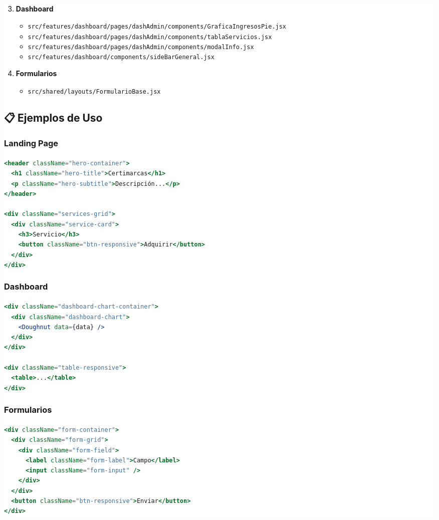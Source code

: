 3. **Dashboard**
   - `src/features/dashboard/pages/dashAdmin/components/GraficaIngresosPie.jsx`
   - `src/features/dashboard/pages/dashAdmin/components/tablaServicios.jsx`
   - `src/features/dashboard/pages/dashAdmin/components/modalInfo.jsx`
   - `src/features/dashboard/components/sideBarGeneral.jsx`

4. **Formularios**
   - `src/shared/layouts/FormularioBase.jsx`

## 📋 Ejemplos de Uso

### **Landing Page**
```jsx
<header className="hero-container">
  <h1 className="hero-title">Certimarcas</h1>
  <p className="hero-subtitle">Descripción...</p>
</header>

<div className="services-grid">
  <div className="service-card">
    <h3>Servicio</h3>
    <button className="btn-responsive">Adquirir</button>
  </div>
</div>
```

### **Dashboard**
```jsx
<div className="dashboard-chart-container">
  <div className="dashboard-chart">
    <Doughnut data={data} />
  </div>
</div>

<div className="table-responsive">
  <table>...</table>
</div>
```

### **Formularios**
```jsx
<div className="form-container">
  <div className="form-grid">
    <div className="form-field">
      <label className="form-label">Campo</label>
      <input className="form-input" />
    </div>
  </div>
  <button className="btn-responsive">Enviar</button>
</div>
```
